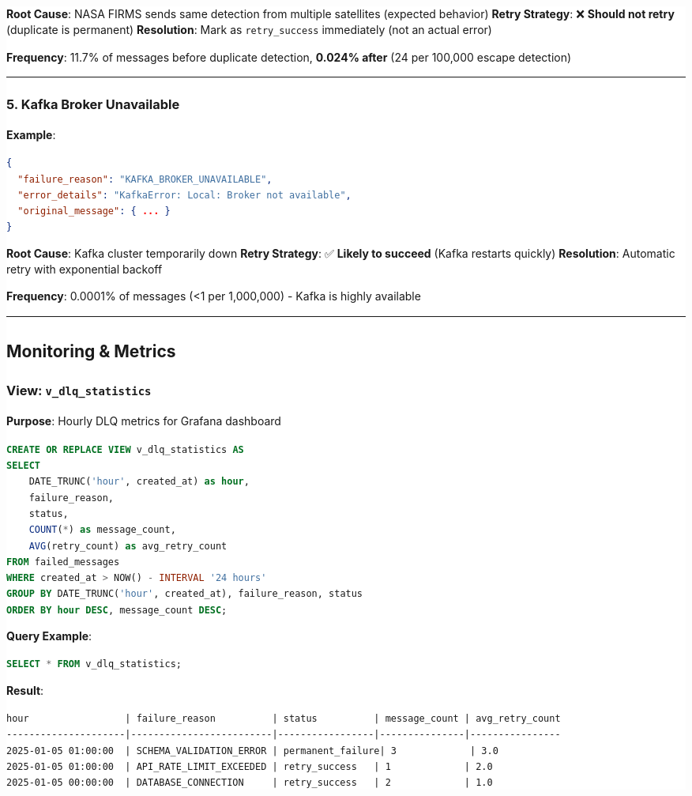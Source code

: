 **Root Cause**: NASA FIRMS sends same detection from multiple satellites (expected behavior)
**Retry Strategy**: ❌ **Should not retry** (duplicate is permanent)
**Resolution**: Mark as `retry_success` immediately (not an actual error)

**Frequency**: 11.7% of messages before duplicate detection, **0.024% after** (24 per 100,000 escape detection)

---

### 5. Kafka Broker Unavailable

**Example**:
```json
{
  "failure_reason": "KAFKA_BROKER_UNAVAILABLE",
  "error_details": "KafkaError: Local: Broker not available",
  "original_message": { ... }
}
```

**Root Cause**: Kafka cluster temporarily down
**Retry Strategy**: ✅ **Likely to succeed** (Kafka restarts quickly)
**Resolution**: Automatic retry with exponential backoff

**Frequency**: 0.0001% of messages (<1 per 1,000,000) - Kafka is highly available

---

## Monitoring & Metrics

### View: `v_dlq_statistics`

**Purpose**: Hourly DLQ metrics for Grafana dashboard

```sql
CREATE OR REPLACE VIEW v_dlq_statistics AS
SELECT
    DATE_TRUNC('hour', created_at) as hour,
    failure_reason,
    status,
    COUNT(*) as message_count,
    AVG(retry_count) as avg_retry_count
FROM failed_messages
WHERE created_at > NOW() - INTERVAL '24 hours'
GROUP BY DATE_TRUNC('hour', created_at), failure_reason, status
ORDER BY hour DESC, message_count DESC;
```

**Query Example**:
```sql
SELECT * FROM v_dlq_statistics;
```

**Result**:
```
hour                 | failure_reason          | status          | message_count | avg_retry_count
---------------------|-------------------------|-----------------|---------------|----------------
2025-01-05 01:00:00  | SCHEMA_VALIDATION_ERROR | permanent_failure| 3             | 3.0
2025-01-05 01:00:00  | API_RATE_LIMIT_EXCEEDED | retry_success   | 1             | 2.0
2025-01-05 00:00:00  | DATABASE_CONNECTION     | retry_success   | 2             | 1.0
```
